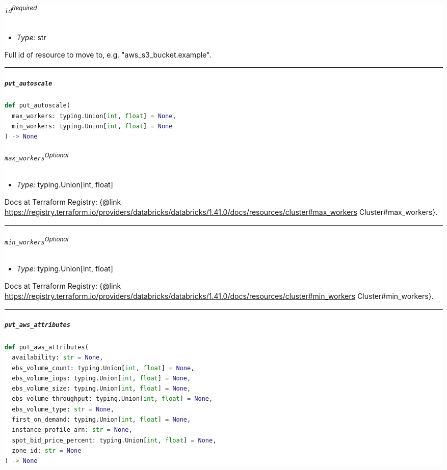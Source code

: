 ###### `id`<sup>Required</sup> <a name="id" id="@cdktf/provider-databricks.cluster.Cluster.moveToId.parameter.id"></a>

- *Type:* str

Full id of resource to move to, e.g. "aws_s3_bucket.example".

---

##### `put_autoscale` <a name="put_autoscale" id="@cdktf/provider-databricks.cluster.Cluster.putAutoscale"></a>

```python
def put_autoscale(
  max_workers: typing.Union[int, float] = None,
  min_workers: typing.Union[int, float] = None
) -> None
```

###### `max_workers`<sup>Optional</sup> <a name="max_workers" id="@cdktf/provider-databricks.cluster.Cluster.putAutoscale.parameter.maxWorkers"></a>

- *Type:* typing.Union[int, float]

Docs at Terraform Registry: {@link https://registry.terraform.io/providers/databricks/databricks/1.41.0/docs/resources/cluster#max_workers Cluster#max_workers}.

---

###### `min_workers`<sup>Optional</sup> <a name="min_workers" id="@cdktf/provider-databricks.cluster.Cluster.putAutoscale.parameter.minWorkers"></a>

- *Type:* typing.Union[int, float]

Docs at Terraform Registry: {@link https://registry.terraform.io/providers/databricks/databricks/1.41.0/docs/resources/cluster#min_workers Cluster#min_workers}.

---

##### `put_aws_attributes` <a name="put_aws_attributes" id="@cdktf/provider-databricks.cluster.Cluster.putAwsAttributes"></a>

```python
def put_aws_attributes(
  availability: str = None,
  ebs_volume_count: typing.Union[int, float] = None,
  ebs_volume_iops: typing.Union[int, float] = None,
  ebs_volume_size: typing.Union[int, float] = None,
  ebs_volume_throughput: typing.Union[int, float] = None,
  ebs_volume_type: str = None,
  first_on_demand: typing.Union[int, float] = None,
  instance_profile_arn: str = None,
  spot_bid_price_percent: typing.Union[int, float] = None,
  zone_id: str = None
) -> None
```
